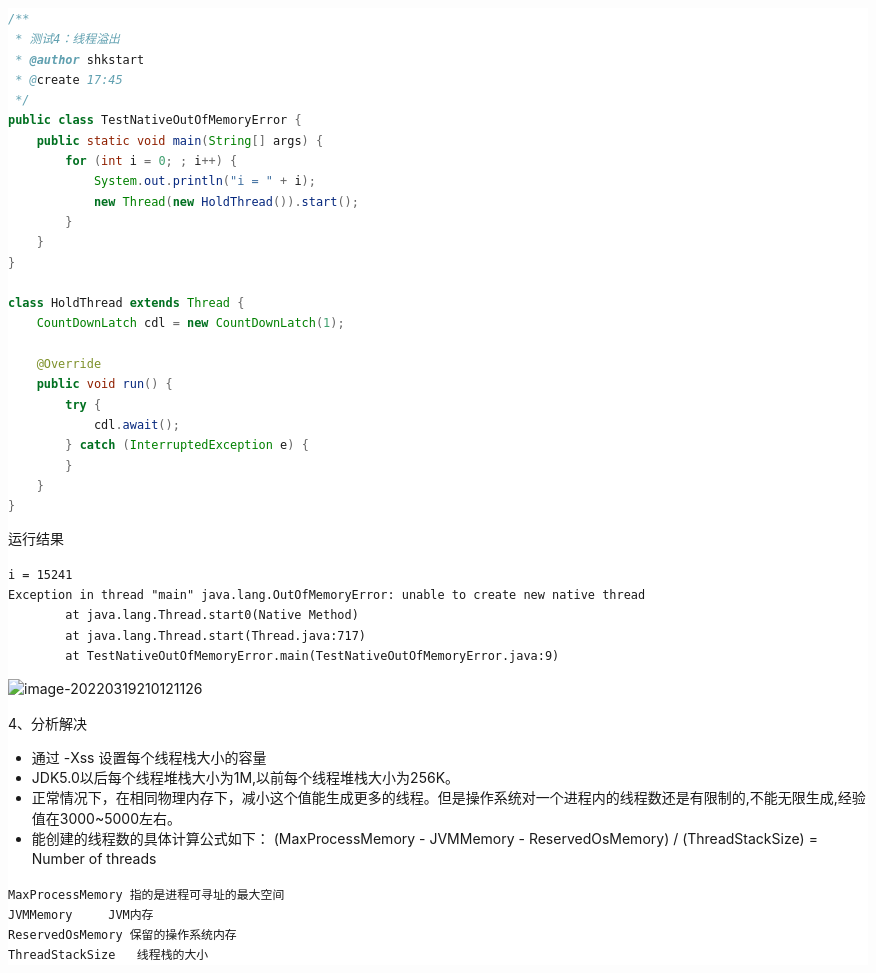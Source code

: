```java
/**
 * 测试4：线程溢出
 * @author shkstart
 * @create 17:45
 */
public class TestNativeOutOfMemoryError {
    public static void main(String[] args) {
        for (int i = 0; ; i++) {
            System.out.println("i = " + i);
            new Thread(new HoldThread()).start();
        }
    }
}

class HoldThread extends Thread {
    CountDownLatch cdl = new CountDownLatch(1);

    @Override
    public void run() {
        try {
            cdl.await();
        } catch (InterruptedException e) {
        }
    }
}
```

运行结果

```
i = 15241
Exception in thread "main" java.lang.OutOfMemoryError: unable to create new native thread
        at java.lang.Thread.start0(Native Method)
        at java.lang.Thread.start(Thread.java:717)
        at TestNativeOutOfMemoryError.main(TestNativeOutOfMemoryError.java:9)
```

![image-20220319210121126](https://mygiteepic.oss-cn-shenzhen.aliyuncs.com/img/image-20220319210121126.png)

4、分析解决

- 通过 -Xss 设置每个线程栈大小的容量
- JDK5.0以后每个线程堆栈大小为1M,以前每个线程堆栈大小为256K。
- 正常情况下，在相同物理内存下，减小这个值能生成更多的线程。但是操作系统对一个进程内的线程数还是有限制的,不能无限生成,经验值在3000~5000左右。
- 能创建的线程数的具体计算公式如下： (MaxProcessMemory - JVMMemory - ReservedOsMemory) / (ThreadStackSize) = Number of threads

```
MaxProcessMemory 指的是进程可寻址的最大空间
JVMMemory     JVM内存
ReservedOsMemory 保留的操作系统内存
ThreadStackSize   线程栈的大小
```
